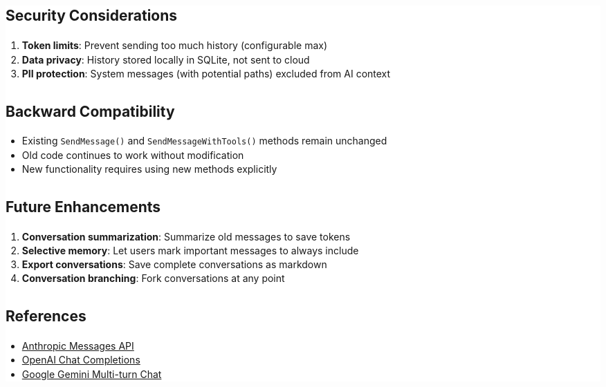 ## Security Considerations

1. **Token limits**: Prevent sending too much history (configurable max)
2. **Data privacy**: History stored locally in SQLite, not sent to cloud
3. **PII protection**: System messages (with potential paths) excluded from AI context

## Backward Compatibility

- Existing `SendMessage()` and `SendMessageWithTools()` methods remain unchanged
- Old code continues to work without modification
- New functionality requires using new methods explicitly

## Future Enhancements

1. **Conversation summarization**: Summarize old messages to save tokens
2. **Selective memory**: Let users mark important messages to always include
3. **Export conversations**: Save complete conversations as markdown
4. **Conversation branching**: Fork conversations at any point

## References

- [Anthropic Messages API](https://docs.anthropic.com/en/api/messages)
- [OpenAI Chat Completions](https://platform.openai.com/docs/api-reference/chat)
- [Google Gemini Multi-turn Chat](https://ai.google.dev/gemini-api/docs/text-generation?lang=go#multi-turn)
